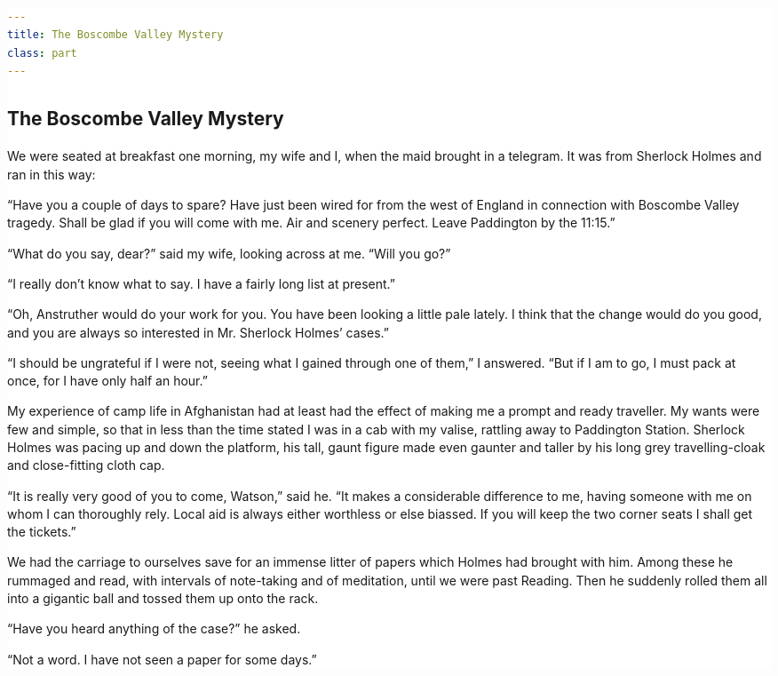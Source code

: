 ```yaml
---
title: The Boscombe Valley Mystery
class: part
---
```


## The Boscombe Valley Mystery

We were seated at breakfast one morning, my wife and I, when the
maid brought in a telegram. It was from Sherlock Holmes and ran
in this way:

“Have you a couple of days to spare? Have just been wired for from
the west of England in connection with Boscombe Valley tragedy.
Shall be glad if you will come with me. Air and scenery perfect.
Leave Paddington by the 11:15.”

“What do you say, dear?” said my wife, looking across at me.
“Will you go?”

“I really don’t know what to say. I have a fairly long list at
present.”

“Oh, Anstruther would do your work for you. You have been looking
a little pale lately. I think that the change would do you good,
and you are always so interested in Mr. Sherlock Holmes’ cases.”

“I should be ungrateful if I were not, seeing what I gained
through one of them,” I answered. “But if I am to go, I must pack
at once, for I have only half an hour.”

My experience of camp life in Afghanistan had at least had the
effect of making me a prompt and ready traveller. My wants were
few and simple, so that in less than the time stated I was in a
cab with my valise, rattling away to Paddington Station. Sherlock
Holmes was pacing up and down the platform, his tall, gaunt
figure made even gaunter and taller by his long grey
travelling-cloak and close-fitting cloth cap.

“It is really very good of you to come, Watson,” said he. “It
makes a considerable difference to me, having someone with me on
whom I can thoroughly rely. Local aid is always either worthless
or else biassed. If you will keep the two corner seats I shall
get the tickets.”

We had the carriage to ourselves save for an immense litter of
papers which Holmes had brought with him. Among these he rummaged
and read, with intervals of note-taking and of meditation, until
we were past Reading. Then he suddenly rolled them all into a
gigantic ball and tossed them up onto the rack.

“Have you heard anything of the case?” he asked.

“Not a word. I have not seen a paper for some days.”
